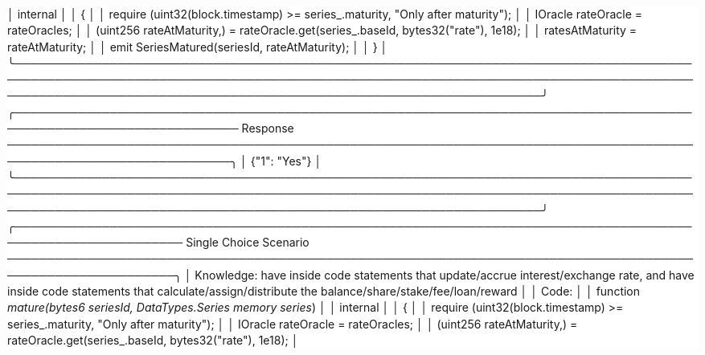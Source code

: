│         internal                                                                                                                                                                                                                             │
│     {                                                                                                                                                                                                                                        │
│         require (uint32(block.timestamp) >= series_.maturity, "Only after maturity");                                                                                                                                                        │
│         IOracle rateOracle = rateOracles;                                                                                                                                                                                                    │
│         (uint256 rateAtMaturity,) = rateOracle.get(series_.baseId, bytes32("rate"), 1e18);                                                                                                                                                   │
│         ratesAtMaturity = rateAtMaturity;                                                                                                                                                                                                    │
│         emit SeriesMatured(seriesId, rateAtMaturity);                                                                                                                                                                                        │
│     }                                                                                                                                                                                                                                        │
╰──────────────────────────────────────────────────────────────────────────────────────────────────────────────────────────────────────────────────────────────────────────────────────────────────────────────────────────────────────────────╯
╭────────────────────────────────────────────────────────────────────────────────────────────────────────────────── Response ──────────────────────────────────────────────────────────────────────────────────────────────────────────────────╮
│ {"1": "Yes"}                                                                                                                                                                                                                                 │
╰──────────────────────────────────────────────────────────────────────────────────────────────────────────────────────────────────────────────────────────────────────────────────────────────────────────────────────────────────────────────╯
╭─────────────────────────────────────────────────────────────────────────────────────────────────────────── Single Choice Scenario ───────────────────────────────────────────────────────────────────────────────────────────────────────────╮
│ Knowledge: have inside code statements that update/accrue interest/exchange rate, and have inside code statements that calculate/assign/distribute the balance/share/stake/fee/loan/reward                                                   │
│ Code:                                                                                                                                                                                                                                        │
│     function _mature(bytes6 seriesId, DataTypes.Series memory series_)                                                                                                                                                                       │
│         internal                                                                                                                                                                                                                             │
│     {                                                                                                                                                                                                                                        │
│         require (uint32(block.timestamp) >= series_.maturity, "Only after maturity");                                                                                                                                                        │
│         IOracle rateOracle = rateOracles;                                                                                                                                                                                                    │
│         (uint256 rateAtMaturity,) = rateOracle.get(series_.baseId, bytes32("rate"), 1e18);                                                                                                                                                   │